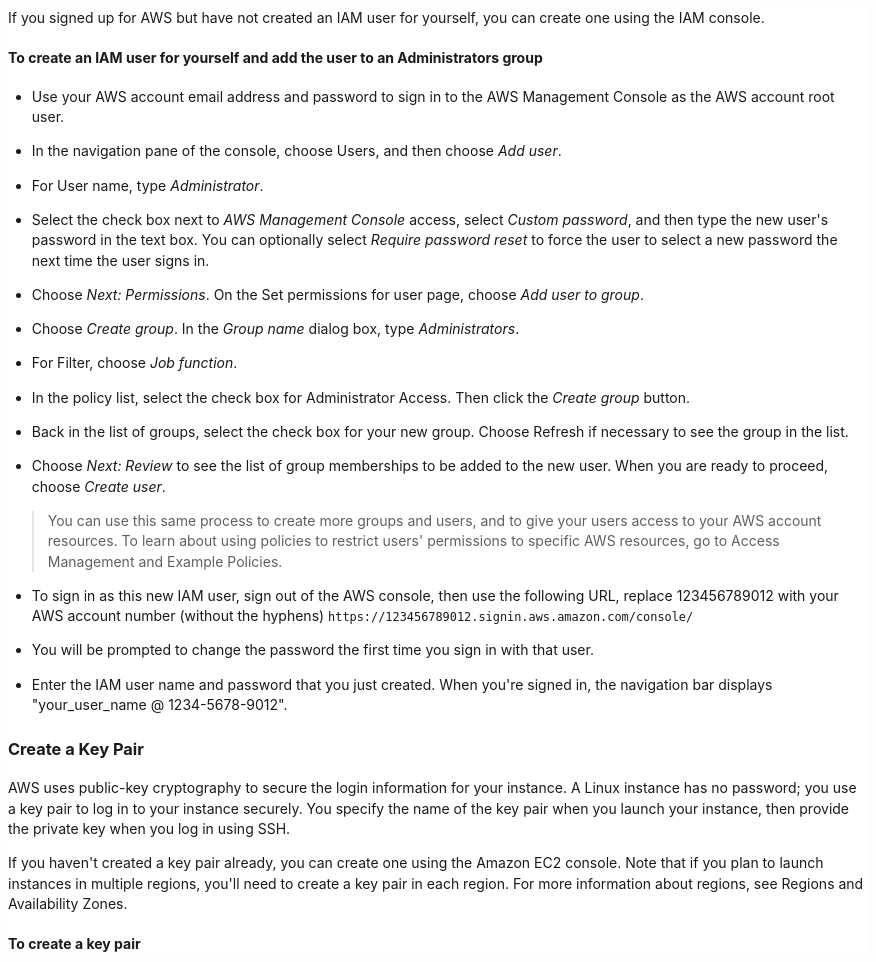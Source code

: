 If you signed up for AWS but have not created an IAM user for yourself, you can create one using the IAM console.


#### To create an IAM user for yourself and add the user to an Administrators group

* Use your AWS account email address and password to sign in to the AWS Management Console as the AWS account root user.

* In the navigation pane of the console, choose Users, and then choose *Add user*.

* For User name, type *Administrator*.

* Select the check box next to *AWS Management Console* access, select *Custom password*, and then type the new user's password in the text box. You can optionally select *Require password reset* to force the user to select a new password the next time the user signs in.

* Choose *Next: Permissions*. On the Set permissions for user page, choose *Add user to group*.

* Choose *Create group*. In the *Group name* dialog box, type *Administrators*.

* For Filter, choose *Job function*.

* In the policy list, select the check box for Administrator Access. Then click the *Create group* button.

* Back in the list of groups, select the check box for your new group. Choose Refresh if necessary to see the group in the list.

* Choose *Next: Review* to see the list of group memberships to be added to the new user. When you are ready to proceed, choose *Create user*.

> You can use this same process to create more groups and users, and to give your users access to your AWS account resources. To learn about using policies to restrict users' permissions to specific AWS resources, go to Access Management and Example Policies.

* To sign in as this new IAM user, sign out of the AWS console, then use the following URL, replace 123456789012 with your AWS account number (without the hyphens) ```https://123456789012.signin.aws.amazon.com/console/```

* You will be prompted to change the password the first time you sign in with that user.

* Enter the IAM user name and password that you just created. When you're signed in, the navigation bar displays "your_user_name @ 1234-5678-9012".


### Create a Key Pair

AWS uses public-key cryptography to secure the login information for your instance. A Linux instance has no password; you use a key pair to log in to your instance securely. You specify the name of the key pair when you launch your instance, then provide the private key when you log in using SSH.

If you haven't created a key pair already, you can create one using the Amazon EC2 console. Note that if you plan to launch instances in multiple regions, you'll need to create a key pair in each region. For more information about regions, see Regions and Availability Zones.

#### To create a key pair
